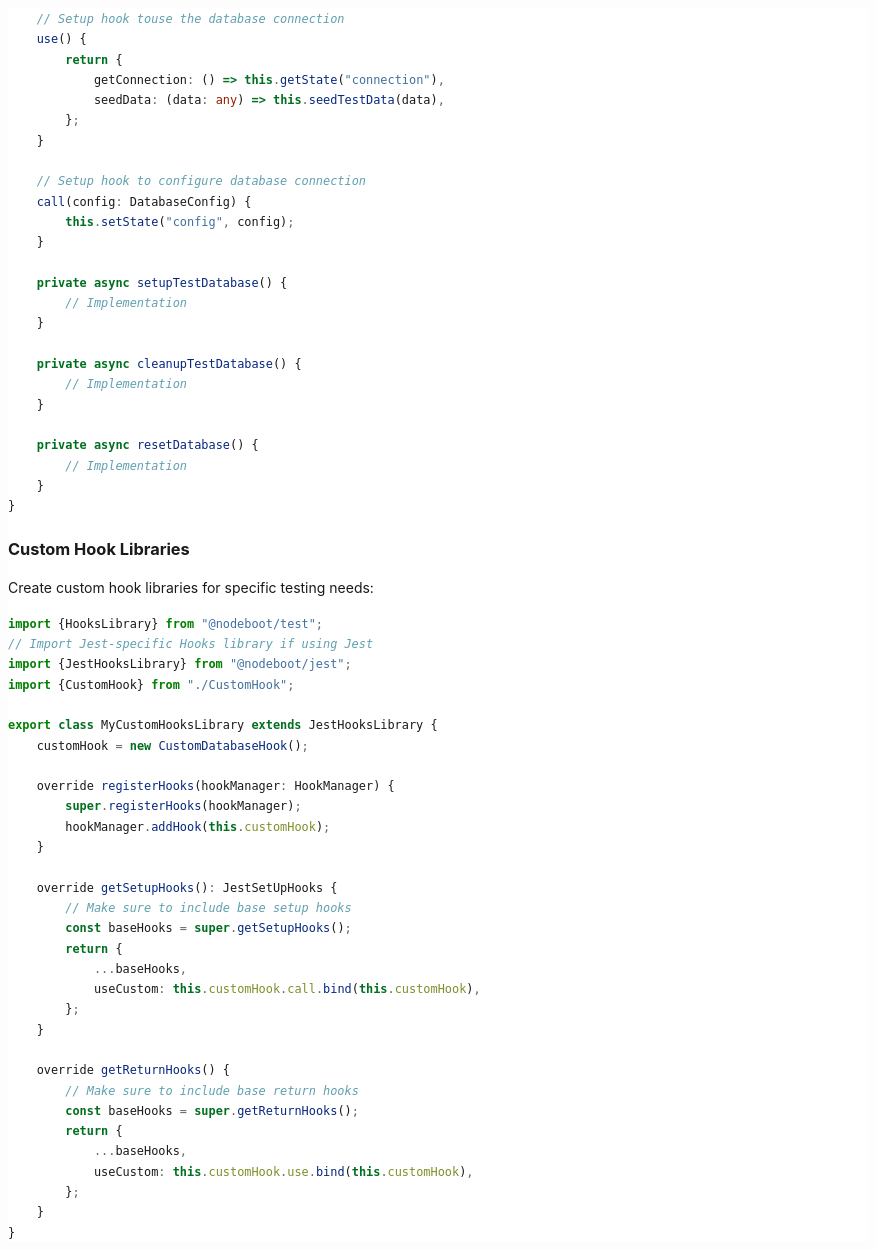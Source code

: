 ```typescript
    // Setup hook touse the database connection
    use() {
        return {
            getConnection: () => this.getState("connection"),
            seedData: (data: any) => this.seedTestData(data),
        };
    }

    // Setup hook to configure database connection
    call(config: DatabaseConfig) {
        this.setState("config", config);
    }

    private async setupTestDatabase() {
        // Implementation
    }

    private async cleanupTestDatabase() {
        // Implementation
    }

    private async resetDatabase() {
        // Implementation
    }
}
```

### Custom Hook Libraries

Create custom hook libraries for specific testing needs:

```typescript
import {HooksLibrary} from "@nodeboot/test";
// Import Jest-specific Hooks library if using Jest
import {JestHooksLibrary} from "@nodeboot/jest";
import {CustomHook} from "./CustomHook";

export class MyCustomHooksLibrary extends JestHooksLibrary {
    customHook = new CustomDatabaseHook();

    override registerHooks(hookManager: HookManager) {
        super.registerHooks(hookManager);
        hookManager.addHook(this.customHook);
    }

    override getSetupHooks(): JestSetUpHooks {
        // Make sure to include base setup hooks
        const baseHooks = super.getSetupHooks();
        return {
            ...baseHooks,
            useCustom: this.customHook.call.bind(this.customHook),
        };
    }

    override getReturnHooks() {
        // Make sure to include base return hooks
        const baseHooks = super.getReturnHooks();
        return {
            ...baseHooks,
            useCustom: this.customHook.use.bind(this.customHook),
        };
    }
}

```